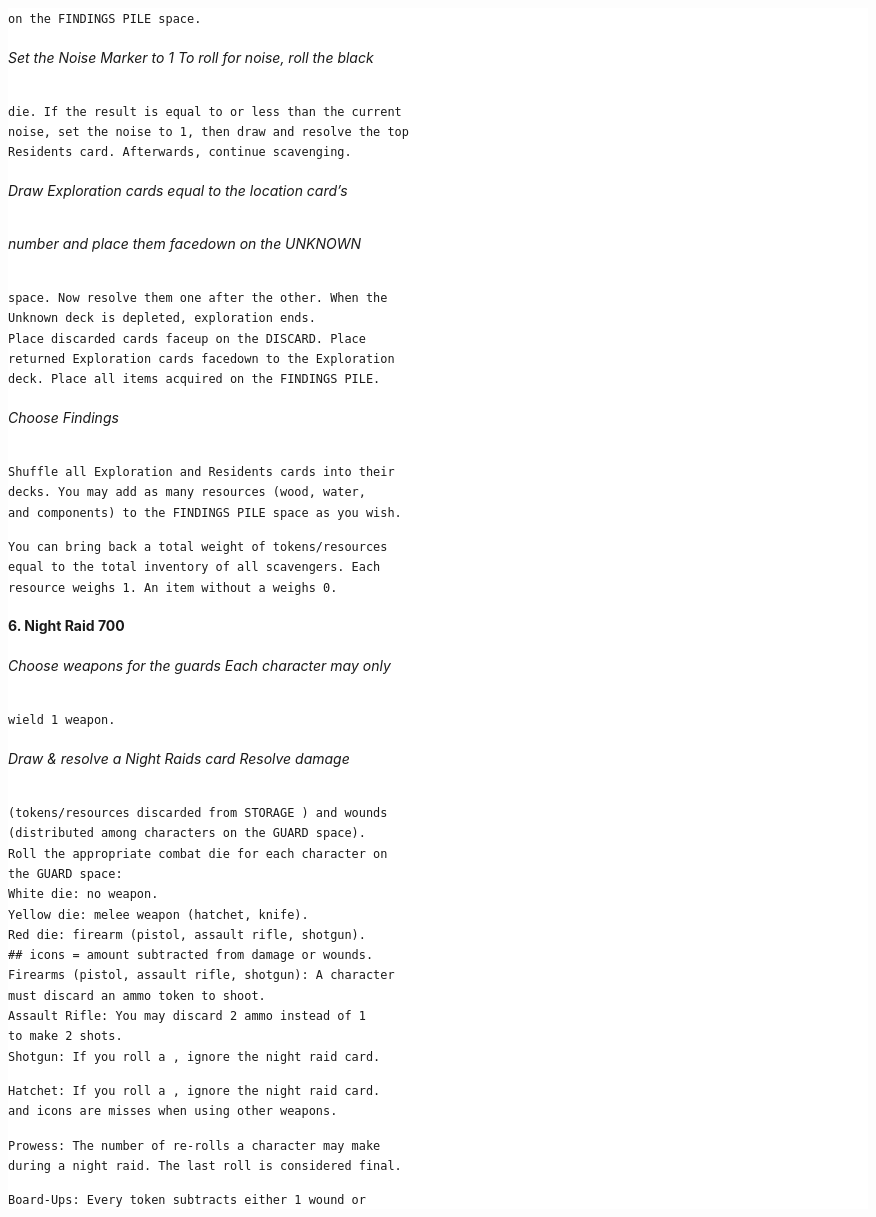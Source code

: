 ```
on the FINDINGS PILE space.
```
###### Set the Noise Marker to 1 To roll for noise, roll the black

```
die. If the result is equal to or less than the current
noise, set the noise to 1, then draw and resolve the top
Residents card. Afterwards, continue scavenging.
```
###### Draw Exploration cards equal to the location card’s

###### number and place them facedown on the UNKNOWN

```
space. Now resolve them one after the other. When the
Unknown deck is depleted, exploration ends.
Place discarded cards faceup on the DISCARD. Place
returned Exploration cards facedown to the Exploration
deck. Place all items acquired on the FINDINGS PILE.
```
###### Choose Findings

```
Shuffle all Exploration and Residents cards into their
decks. You may add as many resources (wood, water,
and components) to the FINDINGS PILE space as you wish.
```
```
You can bring back a total weight of tokens/resources
equal to the total inventory of all scavengers. Each
resource weighs 1. An item without a weighs 0.
```
#### 6. Night Raid 700

###### Choose weapons for the guards Each character may only

```
wield 1 weapon.
```
###### Draw & resolve a Night Raids card Resolve damage

```
(tokens/resources discarded from STORAGE ) and wounds
(distributed among characters on the GUARD space).
Roll the appropriate combat die for each character on
the GUARD space:
White die: no weapon.
Yellow die: melee weapon (hatchet, knife).
Red die: firearm (pistol, assault rifle, shotgun).
## icons = amount subtracted from damage or wounds.
Firearms (pistol, assault rifle, shotgun): A character
must discard an ammo token to shoot.
Assault Rifle: You may discard 2 ammo instead of 1
to make 2 shots.
Shotgun: If you roll a , ignore the night raid card.
```
```
Hatchet: If you roll a , ignore the night raid card.
and icons are misses when using other weapons.
```
```
Prowess: The number of re-rolls a character may make
during a night raid. The last roll is considered final.
```
```
Board-Ups: Every token subtracts either 1 wound or
```